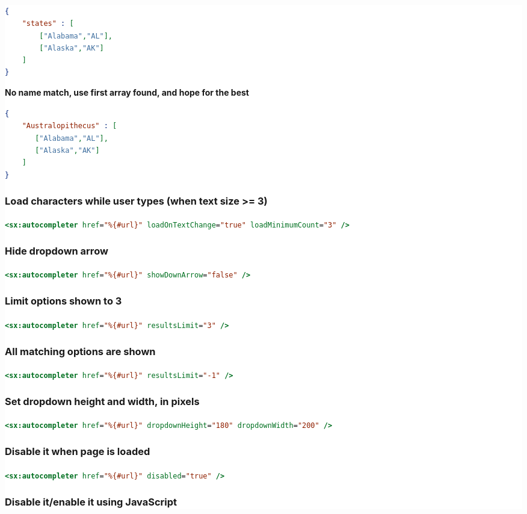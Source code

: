 ```json
{
    "states" : [
        ["Alabama","AL"],
        ["Alaska","AK"]
    ]
}     
```

**No name match, use first array found, and hope for the best**

```json
{
    "Australopithecus" : [
       ["Alabama","AL"],
       ["Alaska","AK"]
    ]
}     
```

### Load characters while user types (when text size >= 3)

```jsp
<sx:autocompleter href="%{#url}" loadOnTextChange="true" loadMinimumCount="3" />
```

### Hide dropdown arrow

```jsp
<sx:autocompleter href="%{#url}" showDownArrow="false" />
```

### Limit options shown to 3

```jsp
<sx:autocompleter href="%{#url}" resultsLimit="3" />
```

### All matching options are shown

```jsp
<sx:autocompleter href="%{#url}" resultsLimit="-1" />
```

### Set dropdown height and width, in pixels

```jsp
<sx:autocompleter href="%{#url}" dropdownHeight="180" dropdownWidth="200" />
```

### Disable it when page is loaded

```jsp
<sx:autocompleter href="%{#url}" disabled="true" />
```

### Disable it/enable it using JavaScript

